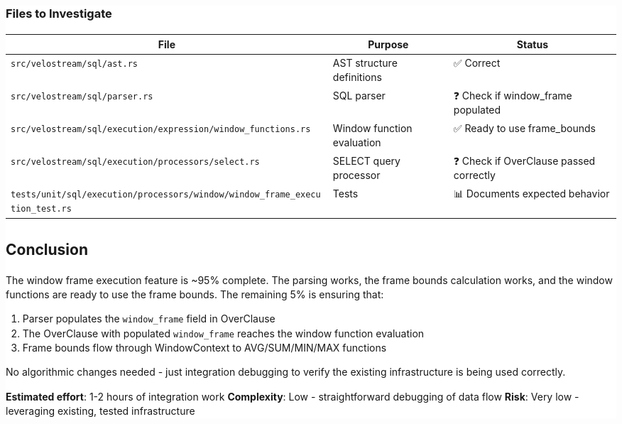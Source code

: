 ### Files to Investigate

| File | Purpose | Status |
|------|---------|--------|
| `src/velostream/sql/ast.rs` | AST structure definitions | ✅ Correct |
| `src/velostream/sql/parser.rs` | SQL parser | ❓ Check if window_frame populated |
| `src/velostream/sql/execution/expression/window_functions.rs` | Window function evaluation | ✅ Ready to use frame_bounds |
| `src/velostream/sql/execution/processors/select.rs` | SELECT query processor | ❓ Check if OverClause passed correctly |
| `tests/unit/sql/execution/processors/window/window_frame_execution_test.rs` | Tests | 📊 Documents expected behavior |

## Conclusion

The window frame execution feature is ~95% complete. The parsing works, the frame bounds calculation works, and the window functions are ready to use the frame bounds. The remaining 5% is ensuring that:

1. Parser populates the `window_frame` field in OverClause
2. The OverClause with populated `window_frame` reaches the window function evaluation
3. Frame bounds flow through WindowContext to AVG/SUM/MIN/MAX functions

No algorithmic changes needed - just integration debugging to verify the existing infrastructure is being used correctly.

**Estimated effort**: 1-2 hours of integration work
**Complexity**: Low - straightforward debugging of data flow
**Risk**: Very low - leveraging existing, tested infrastructure
